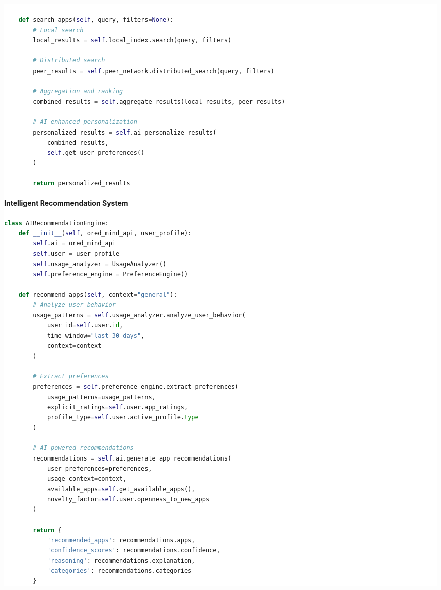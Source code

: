 ```python
    
    def search_apps(self, query, filters=None):
        # Local search
        local_results = self.local_index.search(query, filters)
        
        # Distributed search
        peer_results = self.peer_network.distributed_search(query, filters)
        
        # Aggregation and ranking
        combined_results = self.aggregate_results(local_results, peer_results)
        
        # AI-enhanced personalization
        personalized_results = self.ai_personalize_results(
            combined_results, 
            self.get_user_preferences()
        )
        
        return personalized_results
```

#### Intelligent Recommendation System
```python
class AIRecommendationEngine:
    def __init__(self, ored_mind_api, user_profile):
        self.ai = ored_mind_api
        self.user = user_profile
        self.usage_analyzer = UsageAnalyzer()
        self.preference_engine = PreferenceEngine()
    
    def recommend_apps(self, context="general"):
        # Analyze user behavior
        usage_patterns = self.usage_analyzer.analyze_user_behavior(
            user_id=self.user.id,
            time_window="last_30_days",
            context=context
        )
        
        # Extract preferences
        preferences = self.preference_engine.extract_preferences(
            usage_patterns=usage_patterns,
            explicit_ratings=self.user.app_ratings,
            profile_type=self.user.active_profile.type
        )
        
        # AI-powered recommendations
        recommendations = self.ai.generate_app_recommendations(
            user_preferences=preferences,
            usage_context=context,
            available_apps=self.get_available_apps(),
            novelty_factor=self.user.openness_to_new_apps
        )
        
        return {
            'recommended_apps': recommendations.apps,
            'confidence_scores': recommendations.confidence,
            'reasoning': recommendations.explanation,
            'categories': recommendations.categories
        }
```
